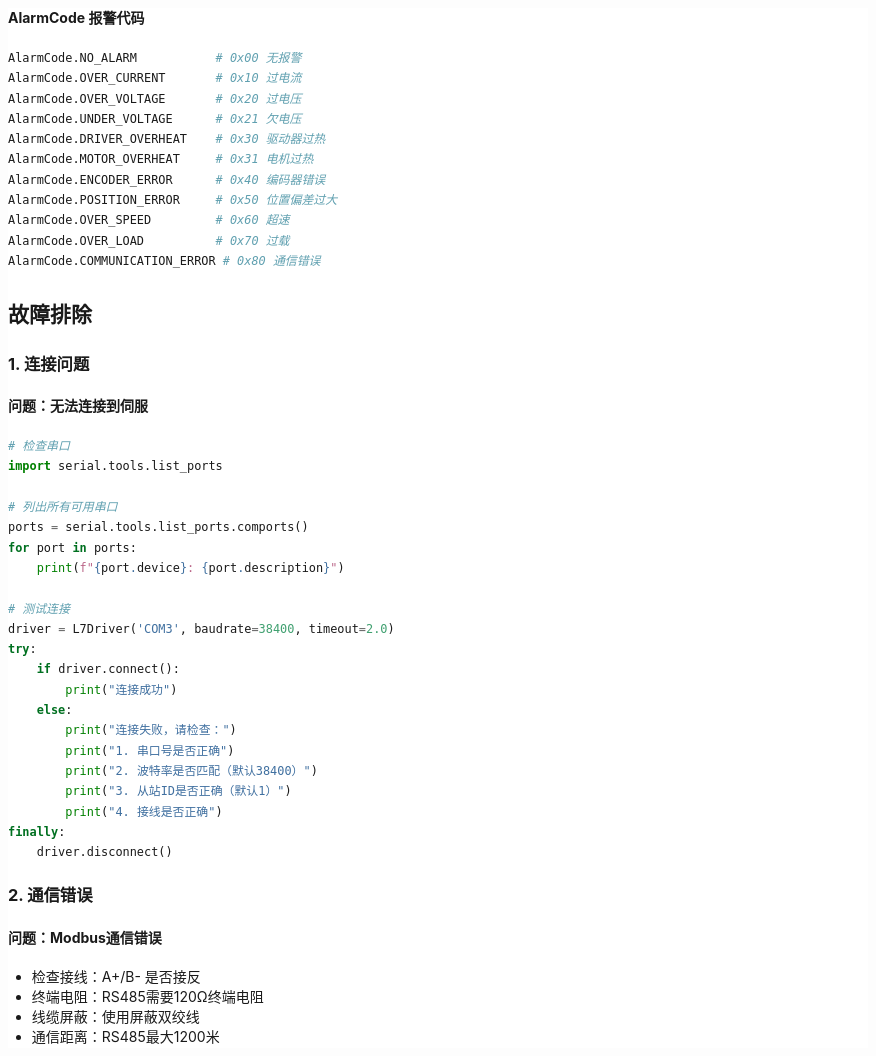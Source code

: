 #### AlarmCode 报警代码
```python
AlarmCode.NO_ALARM           # 0x00 无报警
AlarmCode.OVER_CURRENT       # 0x10 过电流
AlarmCode.OVER_VOLTAGE       # 0x20 过电压
AlarmCode.UNDER_VOLTAGE      # 0x21 欠电压
AlarmCode.DRIVER_OVERHEAT    # 0x30 驱动器过热
AlarmCode.MOTOR_OVERHEAT     # 0x31 电机过热
AlarmCode.ENCODER_ERROR      # 0x40 编码器错误
AlarmCode.POSITION_ERROR     # 0x50 位置偏差过大
AlarmCode.OVER_SPEED         # 0x60 超速
AlarmCode.OVER_LOAD          # 0x70 过载
AlarmCode.COMMUNICATION_ERROR # 0x80 通信错误
```

## 故障排除

### 1. 连接问题

#### 问题：无法连接到伺服
```python
# 检查串口
import serial.tools.list_ports

# 列出所有可用串口
ports = serial.tools.list_ports.comports()
for port in ports:
    print(f"{port.device}: {port.description}")

# 测试连接
driver = L7Driver('COM3', baudrate=38400, timeout=2.0)
try:
    if driver.connect():
        print("连接成功")
    else:
        print("连接失败，请检查：")
        print("1. 串口号是否正确")
        print("2. 波特率是否匹配（默认38400）")
        print("3. 从站ID是否正确（默认1）")
        print("4. 接线是否正确")
finally:
    driver.disconnect()
```

### 2. 通信错误

#### 问题：Modbus通信错误
- 检查接线：A+/B- 是否接反
- 终端电阻：RS485需要120Ω终端电阻
- 线缆屏蔽：使用屏蔽双绞线
- 通信距离：RS485最大1200米

